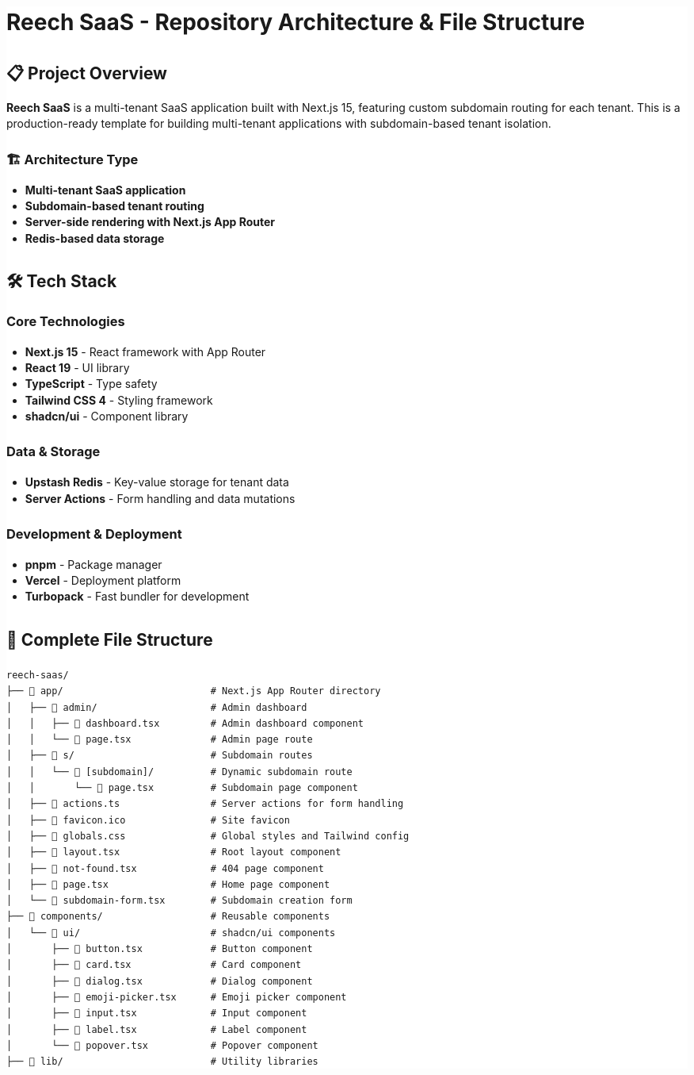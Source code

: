 # Reech SaaS - Repository Architecture & File Structure

## 📋 Project Overview

**Reech SaaS** is a multi-tenant SaaS application built with Next.js 15, featuring custom subdomain routing for each tenant. This is a production-ready template for building multi-tenant applications with subdomain-based tenant isolation.

### 🏗️ Architecture Type
- **Multi-tenant SaaS application**
- **Subdomain-based tenant routing**
- **Server-side rendering with Next.js App Router**
- **Redis-based data storage**

## 🛠️ Tech Stack

### Core Technologies
- **Next.js 15** - React framework with App Router
- **React 19** - UI library
- **TypeScript** - Type safety
- **Tailwind CSS 4** - Styling framework
- **shadcn/ui** - Component library

### Data & Storage
- **Upstash Redis** - Key-value storage for tenant data
- **Server Actions** - Form handling and data mutations

### Development & Deployment
- **pnpm** - Package manager
- **Vercel** - Deployment platform
- **Turbopack** - Fast bundler for development

## 📁 Complete File Structure

```
reech-saas/
├── 📁 app/                          # Next.js App Router directory
│   ├── 📁 admin/                    # Admin dashboard
│   │   ├── 📄 dashboard.tsx         # Admin dashboard component
│   │   └── 📄 page.tsx              # Admin page route
│   ├── 📁 s/                        # Subdomain routes
│   │   └── 📁 [subdomain]/          # Dynamic subdomain route
│   │       └── 📄 page.tsx          # Subdomain page component
│   ├── 📄 actions.ts                # Server actions for form handling
│   ├── 📄 favicon.ico               # Site favicon
│   ├── 📄 globals.css               # Global styles and Tailwind config
│   ├── 📄 layout.tsx                # Root layout component
│   ├── 📄 not-found.tsx             # 404 page component
│   ├── 📄 page.tsx                  # Home page component
│   └── 📄 subdomain-form.tsx        # Subdomain creation form
├── 📁 components/                   # Reusable components
│   └── 📁 ui/                       # shadcn/ui components
│       ├── 📄 button.tsx            # Button component
│       ├── 📄 card.tsx              # Card component
│       ├── 📄 dialog.tsx            # Dialog component
│       ├── 📄 emoji-picker.tsx      # Emoji picker component
│       ├── 📄 input.tsx             # Input component
│       ├── 📄 label.tsx             # Label component
│       └── 📄 popover.tsx           # Popover component
├── 📁 lib/                          # Utility libraries
```